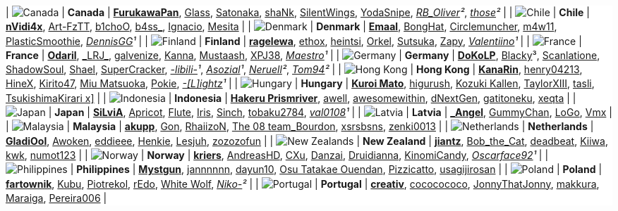 | ![][flag_CA] | **Canada** | **[FurukawaPan](https://osu.ppy.sh/users/32067)**, [Glass](https://osu.ppy.sh/users/228532), [Satonaka](https://osu.ppy.sh/users/767009), [shaNk](https://osu.ppy.sh/users/905124), [SilentWings](https://osu.ppy.sh/users/118992), [YodaSnipe](https://osu.ppy.sh/users/673746), *[RB\_Oliver](https://osu.ppy.sh/users/229206)²*, *[those](https://osu.ppy.sh/users/557166)²* |
| ![][flag_CL] | **Chile** | **[nVidi4x](https://osu.ppy.sh/users/203181)**, [Art-FzTT](https://osu.ppy.sh/users/248453), [b1choO](https://osu.ppy.sh/users/461132), [b4ss\_](https://osu.ppy.sh/users/493712), [Ignacio](https://osu.ppy.sh/users/2881294), [Mesita](https://osu.ppy.sh/users/201459) |
| ![][flag_DK] | **Denmark** | **[Emaal](https://osu.ppy.sh/users/85070)**, [BongHat](https://osu.ppy.sh/users/369746), [Circlemuncher](https://osu.ppy.sh/users/873335), [m4w11](https://osu.ppy.sh/users/509620), [PlasticSmoothie](https://osu.ppy.sh/users/296565), *[DennisGG](https://osu.ppy.sh/users/1008997)¹* |
| ![][flag_FI] | **Finland** | **[ragelewa](https://osu.ppy.sh/users/475021)**, [ethox](https://osu.ppy.sh/users/441380), [heintsi](https://osu.ppy.sh/users/63185), [Orkel](https://osu.ppy.sh/users/39385), [Sutsuka](https://osu.ppy.sh/users/29089), [Zapy](https://osu.ppy.sh/users/251395), *[Valentiino](https://osu.ppy.sh/users/918773)¹* |
| ![][flag_FR] | **France** | **[Odaril](https://osu.ppy.sh/users/113005)**, [\_LRJ\_](https://osu.ppy.sh/users/284905), [galvenize](https://osu.ppy.sh/users/381444), [Kanna](https://osu.ppy.sh/users/366059), [Mustaash](https://osu.ppy.sh/users/1669213), [XPJ38](https://osu.ppy.sh/users/273531), *[Maestro](https://osu.ppy.sh/users/472848)¹* |
| ![][flag_DE] | **Germany** | **[DoKoLP](https://osu.ppy.sh/users/537084)**, [Blacky](https://osu.ppy.sh/users/268788)³, [Scanlatione](https://osu.ppy.sh/users/393337), [ShadowSoul](https://osu.ppy.sh/users/494970), [Shael](https://osu.ppy.sh/users/132308), [SuperCracker](https://osu.ppy.sh/users/145639), *[-libili-](https://osu.ppy.sh/users/706289)¹*, *[Asozial](https://osu.ppy.sh/users/833594)¹*, *[Neruell](https://osu.ppy.sh/users/112257)²*, *[Tom94](https://osu.ppy.sh/users/1857058)²* |
| ![][flag_HK] | **Hong Kong** | **[KanaRin](https://osu.ppy.sh/users/310747)**, [henry04213](https://osu.ppy.sh/users/793536), [HineX](https://osu.ppy.sh/users/13854), [Kirito47](http://osu.ppy.sh/users/545514), [Miu Matsuoka](https://osu.ppy.sh/users/10641), [Pokie](https://osu.ppy.sh/users/207340), *[-\[L\]ightz](https://osu.ppy.sh/users/707840)¹* |
| ![][flag_HU] | **Hungary** | **[Kuroi Mato](https://osu.ppy.sh/users/584921)**, [higurush](https://osu.ppy.sh/users/602159), [Kozuki Kallen](https://osu.ppy.sh/users/816305), [TaylorXIII](https://osu.ppy.sh/users/351814), [tasli](https://osu.ppy.sh/users/59650), [TsukishimaKirari x\]](https://osu.ppy.sh/users/816358) |
| ![][flag_ID] | **Indonesia** | **[Hakeru Prismriver](https://osu.ppy.sh/users/345422)**, [awell](https://osu.ppy.sh/users/341298), [awesomewithin](https://osu.ppy.sh/users/81652), [dNextGen](https://osu.ppy.sh/users/346320), [gatitoneku](https://osu.ppy.sh/users/363377), [xeqta](https://osu.ppy.sh/users/524530) |
| ![][flag_JP] | **Japan** | **[SiLviA](https://osu.ppy.sh/users/409747)**, [Apricot](https://osu.ppy.sh/users/438547), [Flute](https://osu.ppy.sh/users/211278), [Iris](https://osu.ppy.sh/users/758181), [Sinch](https://osu.ppy.sh/users/360552), [tobaku2784](https://osu.ppy.sh/users/113855), *[val0108](https://osu.ppy.sh/users/243917)¹* |
| ![][flag_LV] | **Latvia** | **[\_Angel](https://osu.ppy.sh/users/341851)**, [GummyChan](https://osu.ppy.sh/users/757683), [LoGo](https://osu.ppy.sh/users/750382), [Vmx](https://osu.ppy.sh/users/967501) |
| ![][flag_MY] | **Malaysia** | **[akupp](https://osu.ppy.sh/users/249825)**, [Gon](https://osu.ppy.sh/users/583765), [RhaiizoN](https://osu.ppy.sh/users/758295), [The 08 team\_Bourdon](https://osu.ppy.sh/users/275686), [xsrsbsns](https://osu.ppy.sh/users/414427), [zenki0013](https://osu.ppy.sh/users/89646) |
| ![][flag_NL] | **Netherlands** | **[GladiOol](https://osu.ppy.sh/users/23326)**, [Awoken](https://osu.ppy.sh/users/256802), [eddieee](https://osu.ppy.sh/users/260284), [Henkie](https://osu.ppy.sh/users/16944), [Lesjuh](https://osu.ppy.sh/users/44308), [zozozofun](https://osu.ppy.sh/users/58727) |
| ![][flag_NZ] | **New Zealand** | **[jiantz](https://osu.ppy.sh/users/330252)**, [Bob\_the\_Cat](https://osu.ppy.sh/users/121470), [deadbeat](https://osu.ppy.sh/users/128370), [Kiiwa](https://osu.ppy.sh/users/231111), [kwk](https://osu.ppy.sh/users/365586), [numot123](https://osu.ppy.sh/users/282930) |
| ![][flag_NO] | **Norway** | **[kriers](https://osu.ppy.sh/users/333241)**, [AndreasHD](https://osu.ppy.sh/users/369956), [CXu](https://osu.ppy.sh/users/84841), [Danzai](https://osu.ppy.sh/users/73852), [Druidianna](https://osu.ppy.sh/users/682834), [KinomiCandy](https://osu.ppy.sh/users/375143), *[Oscarface92](https://osu.ppy.sh/users/284347)¹* |
| ![][flag_PH] | **Philippines** | **[Mystgun](https://osu.ppy.sh/users/720029)**, [jannnnnn](https://osu.ppy.sh/users/818399), [dayun10](https://osu.ppy.sh/users/570310), [Osu Tatakae Ouendan](https://osu.ppy.sh/users/594210), [Pizzicatto](http://osu.ppy.sh/users/692610), [usagijirosan](https://osu.ppy.sh/users/714230) |
| ![][flag_PL] | **Poland** | **[fartownik](https://osu.ppy.sh/users/56917)**, [Kubu](https://osu.ppy.sh/users/29130), [Piotrekol](https://osu.ppy.sh/users/304520), [rEdo](https://osu.ppy.sh/users/49329), [White Wolf](https://osu.ppy.sh/users/39828), *[Niko-](https://osu.ppy.sh/users/175141)²* |
| ![][flag_PT] | **Portugal** | **[creativ](https://osu.ppy.sh/users/280158)**, [cococococo](https://osu.ppy.sh/users/715052), [JonnyThatJonny](https://osu.ppy.sh/users/201290), [makkura](https://osu.ppy.sh/users/344086), [Maraiga](https://osu.ppy.sh/users/213335), [Pereira006](https://osu.ppy.sh/users/537344) |

[flag_AR]: /wiki/shared/flag/AR.gif "Argentina"
[flag_AT]: /wiki/shared/flag/AT.gif "Austria"
[flag_AU]: /wiki/shared/flag/AU.gif "Australia"
[flag_BG]: /wiki/shared/flag/BG.gif "Bulgaria"
[flag_BR]: /wiki/shared/flag/BR.gif "Brazil"
[flag_CA]: /wiki/shared/flag/CA.gif "Canada"
[flag_CH]: /wiki/shared/flag/CH.gif "Switzerland"
[flag_CL]: /wiki/shared/flag/CL.gif "Chile"
[flag_CN]: /wiki/shared/flag/CN.gif "China"
[flag_DE]: /wiki/shared/flag/DE.gif "Germany"
[flag_DK]: /wiki/shared/flag/DK.gif "Denmark"
[flag_FI]: /wiki/shared/flag/FI.gif "Finland"
[flag_FR]: /wiki/shared/flag/FR.gif "France"
[flag_GB]: /wiki/shared/flag/GB.gif "United Kingdom"
[flag_HK]: /wiki/shared/flag/HK.gif "Hong Kong"
[flag_HU]: /wiki/shared/flag/HU.gif "Hungary"
[flag_ID]: /wiki/shared/flag/ID.gif "Indonesia"
[flag_JP]: /wiki/shared/flag/JP.gif "Japan"
[flag_KR]: /wiki/shared/flag/KR.gif "South Korea"
[flag_LV]: /wiki/shared/flag/LV.gif "Latvia"
[flag_MY]: /wiki/shared/flag/MY.gif "Malaysia"
[flag_NL]: /wiki/shared/flag/NL.gif "Netherlands"
[flag_NO]: /wiki/shared/flag/NO.gif "Norway"
[flag_NZ]: /wiki/shared/flag/NZ.gif "New Zealands"
[flag_PH]: /wiki/shared/flag/PH.gif "Philippines"
[flag_PL]: /wiki/shared/flag/PL.gif "Poland"
[flag_PT]: /wiki/shared/flag/PT.gif "Portugal"
[flag_RU]: /wiki/shared/flag/RU.gif "Russian Federation"
[flag_SE]: /wiki/shared/flag/SE.gif "Sweden"
[flag_TH]: /wiki/shared/flag/TH.gif "Thailand"
[flag_TW]: /wiki/shared/flag/TW.gif "Taiwan"
[flag_UA]: /wiki/shared/flag/UA.gif "Ukraine"
[flag_US]: /wiki/shared/flag/US.gif "United States"
[flag_UY]: /wiki/shared/flag/UY.gif "Uruguay"
[flag_VN]: /wiki/shared/flag/VN.gif "Vietnam"